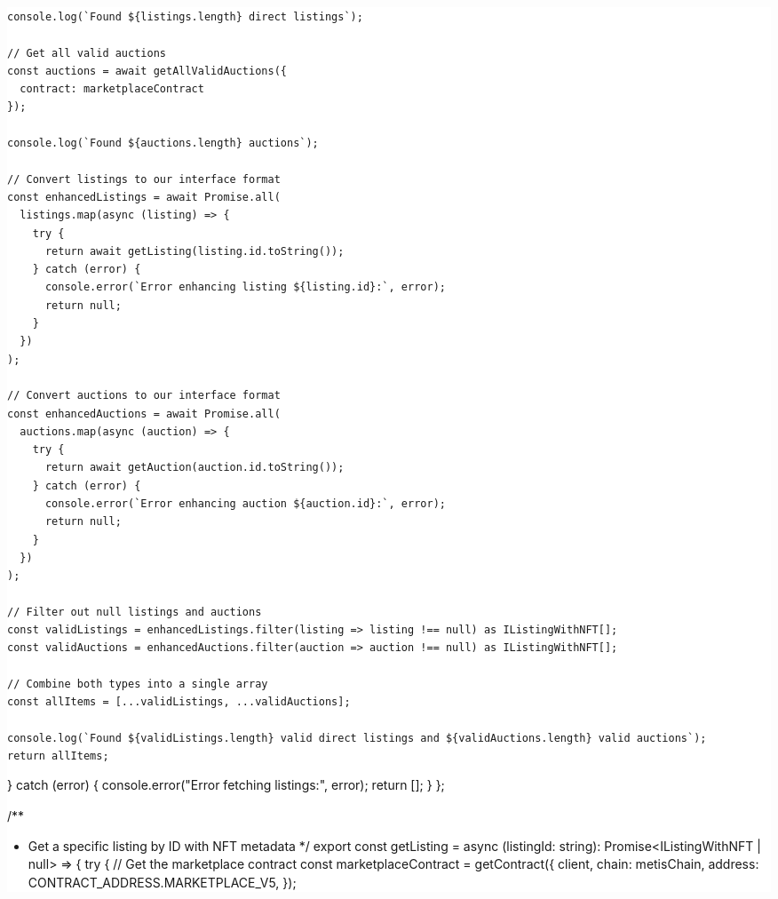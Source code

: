     console.log(`Found ${listings.length} direct listings`);
    
    // Get all valid auctions
    const auctions = await getAllValidAuctions({
      contract: marketplaceContract
    });
    
    console.log(`Found ${auctions.length} auctions`);
    
    // Convert listings to our interface format
    const enhancedListings = await Promise.all(
      listings.map(async (listing) => {
        try {
          return await getListing(listing.id.toString());
        } catch (error) {
          console.error(`Error enhancing listing ${listing.id}:`, error);
          return null;
        }
      })
    );
    
    // Convert auctions to our interface format
    const enhancedAuctions = await Promise.all(
      auctions.map(async (auction) => {
        try {
          return await getAuction(auction.id.toString());
        } catch (error) {
          console.error(`Error enhancing auction ${auction.id}:`, error);
          return null;
        }
      })
    );
    
    // Filter out null listings and auctions
    const validListings = enhancedListings.filter(listing => listing !== null) as IListingWithNFT[];
    const validAuctions = enhancedAuctions.filter(auction => auction !== null) as IListingWithNFT[];
    
    // Combine both types into a single array
    const allItems = [...validListings, ...validAuctions];
    
    console.log(`Found ${validListings.length} valid direct listings and ${validAuctions.length} valid auctions`);
    return allItems;
    
  } catch (error) {
    console.error("Error fetching listings:", error);
    return [];
  }
};

/**
 * Get a specific listing by ID with NFT metadata
 */
export const getListing = async (listingId: string): Promise<IListingWithNFT | null> => {
  try {
    // Get the marketplace contract
    const marketplaceContract = getContract({
      client,
      chain: metisChain,
      address: CONTRACT_ADDRESS.MARKETPLACE_V5,
    });
    